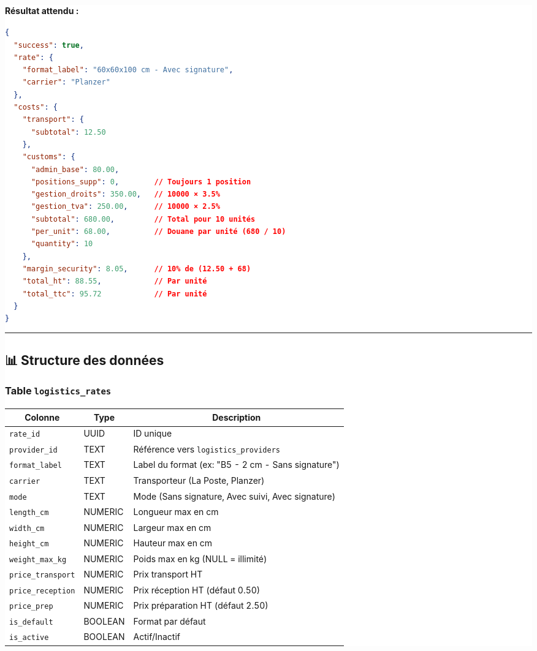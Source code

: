 **Résultat attendu :**
```json
{
  "success": true,
  "rate": {
    "format_label": "60x60x100 cm - Avec signature",
    "carrier": "Planzer"
  },
  "costs": {
    "transport": {
      "subtotal": 12.50
    },
    "customs": {
      "admin_base": 80.00,
      "positions_supp": 0,        // Toujours 1 position
      "gestion_droits": 350.00,   // 10000 × 3.5%
      "gestion_tva": 250.00,      // 10000 × 2.5%
      "subtotal": 680.00,         // Total pour 10 unités
      "per_unit": 68.00,          // Douane par unité (680 / 10)
      "quantity": 10
    },
    "margin_security": 8.05,      // 10% de (12.50 + 68)
    "total_ht": 88.55,            // Par unité
    "total_ttc": 95.72            // Par unité
  }
}
```

---

## 📊 Structure des données

### Table `logistics_rates`

| Colonne | Type | Description |
|---------|------|-------------|
| `rate_id` | UUID | ID unique |
| `provider_id` | TEXT | Référence vers `logistics_providers` |
| `format_label` | TEXT | Label du format (ex: "B5 - 2 cm - Sans signature") |
| `carrier` | TEXT | Transporteur (La Poste, Planzer) |
| `mode` | TEXT | Mode (Sans signature, Avec suivi, Avec signature) |
| `length_cm` | NUMERIC | Longueur max en cm |
| `width_cm` | NUMERIC | Largeur max en cm |
| `height_cm` | NUMERIC | Hauteur max en cm |
| `weight_max_kg` | NUMERIC | Poids max en kg (NULL = illimité) |
| `price_transport` | NUMERIC | Prix transport HT |
| `price_reception` | NUMERIC | Prix réception HT (défaut 0.50) |
| `price_prep` | NUMERIC | Prix préparation HT (défaut 2.50) |
| `is_default` | BOOLEAN | Format par défaut |
| `is_active` | BOOLEAN | Actif/Inactif |
